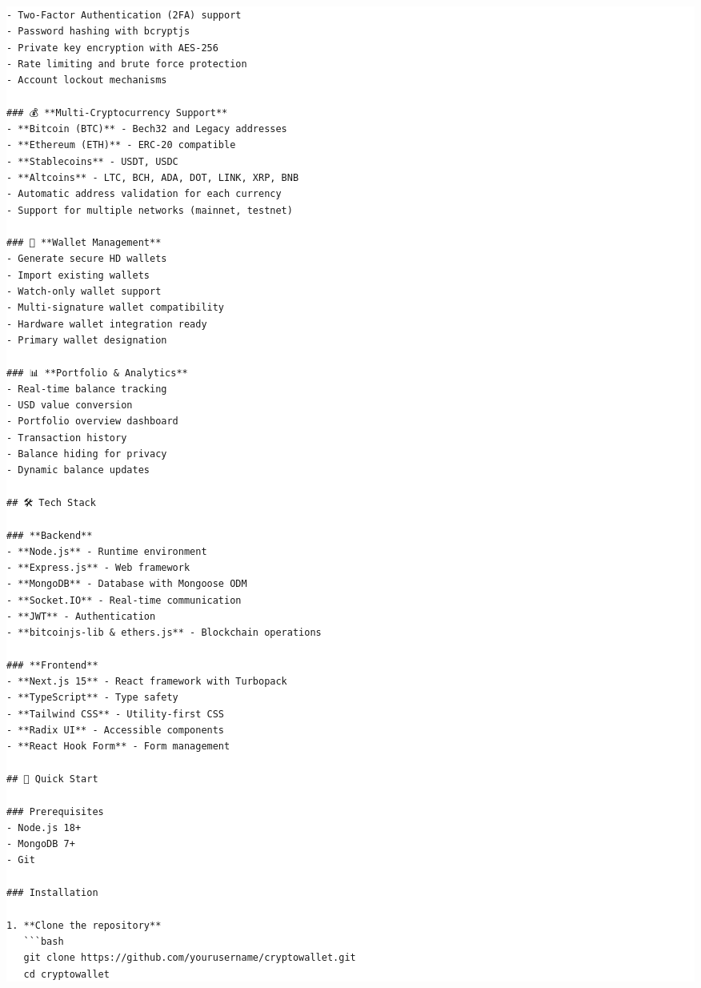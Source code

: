 ```
- Two-Factor Authentication (2FA) support  
- Password hashing with bcryptjs
- Private key encryption with AES-256
- Rate limiting and brute force protection
- Account lockout mechanisms

### 💰 **Multi-Cryptocurrency Support**
- **Bitcoin (BTC)** - Bech32 and Legacy addresses
- **Ethereum (ETH)** - ERC-20 compatible
- **Stablecoins** - USDT, USDC
- **Altcoins** - LTC, BCH, ADA, DOT, LINK, XRP, BNB
- Automatic address validation for each currency
- Support for multiple networks (mainnet, testnet)

### 🏦 **Wallet Management**
- Generate secure HD wallets
- Import existing wallets
- Watch-only wallet support
- Multi-signature wallet compatibility
- Hardware wallet integration ready
- Primary wallet designation

### 📊 **Portfolio & Analytics**
- Real-time balance tracking
- USD value conversion
- Portfolio overview dashboard
- Transaction history
- Balance hiding for privacy
- Dynamic balance updates

## 🛠 Tech Stack

### **Backend**
- **Node.js** - Runtime environment
- **Express.js** - Web framework
- **MongoDB** - Database with Mongoose ODM
- **Socket.IO** - Real-time communication
- **JWT** - Authentication
- **bitcoinjs-lib & ethers.js** - Blockchain operations

### **Frontend**  
- **Next.js 15** - React framework with Turbopack
- **TypeScript** - Type safety
- **Tailwind CSS** - Utility-first CSS
- **Radix UI** - Accessible components
- **React Hook Form** - Form management

## 🚀 Quick Start

### Prerequisites
- Node.js 18+ 
- MongoDB 7+
- Git

### Installation

1. **Clone the repository**
   ```bash
   git clone https://github.com/yourusername/cryptowallet.git
   cd cryptowallet
   ```
